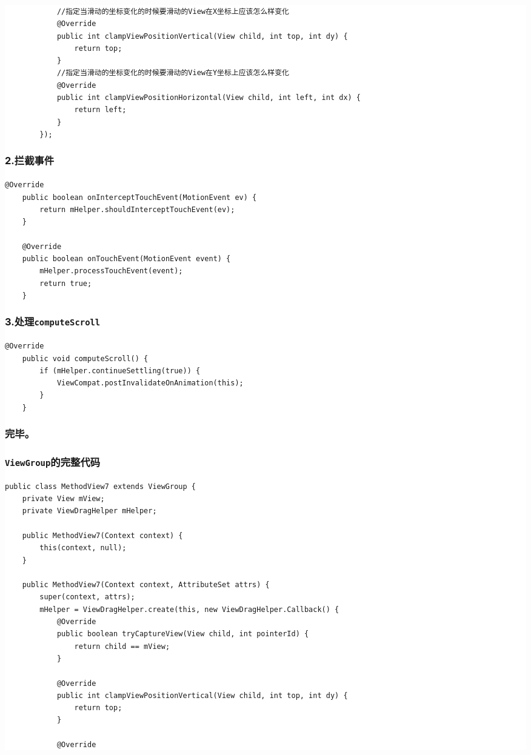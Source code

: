 ```
            //指定当滑动的坐标变化的时候要滑动的View在X坐标上应该怎么样变化
            @Override
            public int clampViewPositionVertical(View child, int top, int dy) {
                return top;
            }
            //指定当滑动的坐标变化的时候要滑动的View在Y坐标上应该怎么样变化
            @Override
            public int clampViewPositionHorizontal(View child, int left, int dx) {
                return left;
            }
        });
```
### 2.拦截事件
```
@Override
    public boolean onInterceptTouchEvent(MotionEvent ev) {
        return mHelper.shouldInterceptTouchEvent(ev);
    }

    @Override
    public boolean onTouchEvent(MotionEvent event) {
        mHelper.processTouchEvent(event);
        return true;
    }
```

### 3.处理`computeScroll`
```
@Override
    public void computeScroll() {
        if (mHelper.continueSettling(true)) {
            ViewCompat.postInvalidateOnAnimation(this);
        }
    }
```

### 完毕。

### `ViewGroup`的完整代码
```
public class MethodView7 extends ViewGroup {
    private View mView;
    private ViewDragHelper mHelper;

    public MethodView7(Context context) {
        this(context, null);
    }

    public MethodView7(Context context, AttributeSet attrs) {
        super(context, attrs);
        mHelper = ViewDragHelper.create(this, new ViewDragHelper.Callback() {
            @Override
            public boolean tryCaptureView(View child, int pointerId) {
                return child == mView;
            }

            @Override
            public int clampViewPositionVertical(View child, int top, int dy) {
                return top;
            }

            @Override
```